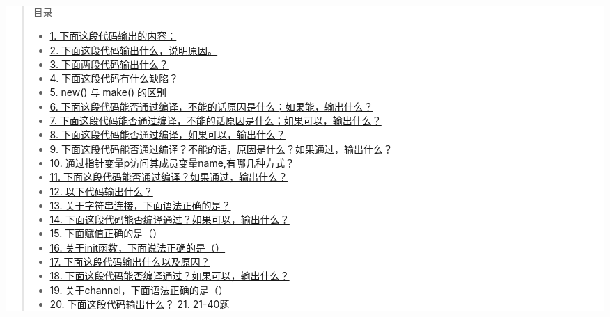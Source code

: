 > 目录
>
> * [1\. 下面这段代码输出的内容：](#1-%E4%B8%8B%E9%9D%A2%E8%BF%99%E6%AE%B5%E4%BB%A3%E7%A0%81%E8%BE%93%E5%87%BA%E7%9A%84%E5%86%85%E5%AE%B9)
> * [2\. 下面这段代码输出什么，说明原因。](#2-%E4%B8%8B%E9%9D%A2%E8%BF%99%E6%AE%B5%E4%BB%A3%E7%A0%81%E8%BE%93%E5%87%BA%E4%BB%80%E4%B9%88%E8%AF%B4%E6%98%8E%E5%8E%9F%E5%9B%A0)
> * [3\. 下面两段代码输出什么？](#3-%E4%B8%8B%E9%9D%A2%E4%B8%A4%E6%AE%B5%E4%BB%A3%E7%A0%81%E8%BE%93%E5%87%BA%E4%BB%80%E4%B9%88)
> * [4\. 下面这段代码有什么缺陷？](#4-%E4%B8%8B%E9%9D%A2%E8%BF%99%E6%AE%B5%E4%BB%A3%E7%A0%81%E6%9C%89%E4%BB%80%E4%B9%88%E7%BC%BA%E9%99%B7)
> * [5\. new() 与 make() 的区别](#5-new-%E4%B8%8E-make-%E7%9A%84%E5%8C%BA%E5%88%AB)
> * [6\. 下面这段代码能否通过编译，不能的话原因是什么；如果能，输出什么？](#6-%E4%B8%8B%E9%9D%A2%E8%BF%99%E6%AE%B5%E4%BB%A3%E7%A0%81%E8%83%BD%E5%90%A6%E9%80%9A%E8%BF%87%E7%BC%96%E8%AF%91%E4%B8%8D%E8%83%BD%E7%9A%84%E8%AF%9D%E5%8E%9F%E5%9B%A0%E6%98%AF%E4%BB%80%E4%B9%88%E5%A6%82%E6%9E%9C%E8%83%BD%E8%BE%93%E5%87%BA%E4%BB%80%E4%B9%88)
> * [7\. 下面这段代码能否通过编译，不能的话原因是什么；如果可以，输出什么？](#7%E4%B8%8B%E9%9D%A2%E8%BF%99%E6%AE%B5%E4%BB%A3%E7%A0%81%E8%83%BD%E5%90%A6%E9%80%9A%E8%BF%87%E7%BC%96%E8%AF%91%E4%B8%8D%E8%83%BD%E7%9A%84%E8%AF%9D%E5%8E%9F%E5%9B%A0%E6%98%AF%E4%BB%80%E4%B9%88%E5%A6%82%E6%9E%9C%E5%8F%AF%E4%BB%A5%E8%BE%93%E5%87%BA%E4%BB%80%E4%B9%88)
> * [8\. 下面这段代码能否通过编译，如果可以，输出什么？](#8-%E4%B8%8B%E9%9D%A2%E8%BF%99%E6%AE%B5%E4%BB%A3%E7%A0%81%E8%83%BD%E5%90%A6%E9%80%9A%E8%BF%87%E7%BC%96%E8%AF%91%E5%A6%82%E6%9E%9C%E5%8F%AF%E4%BB%A5%E8%BE%93%E5%87%BA%E4%BB%80%E4%B9%88)
> * [9\. 下面这段代码能否通过编译？不能的话，原因是什么？如果通过，输出什么？](#9%E4%B8%8B%E9%9D%A2%E8%BF%99%E6%AE%B5%E4%BB%A3%E7%A0%81%E8%83%BD%E5%90%A6%E9%80%9A%E8%BF%87%E7%BC%96%E8%AF%91%E4%B8%8D%E8%83%BD%E7%9A%84%E8%AF%9D%E5%8E%9F%E5%9B%A0%E6%98%AF%E4%BB%80%E4%B9%88%E5%A6%82%E6%9E%9C%E9%80%9A%E8%BF%87%E8%BE%93%E5%87%BA%E4%BB%80%E4%B9%88)
> * [10\. 通过指针变量p访问其成员变量name,有哪几种方式？](#10-%E9%80%9A%E8%BF%87%E6%8C%87%E9%92%88%E5%8F%98%E9%87%8Fp%E8%AE%BF%E9%97%AE%E5%85%B6%E6%88%90%E5%91%98%E5%8F%98%E9%87%8Fname%E6%9C%89%E5%93%AA%E5%87%A0%E7%A7%8D%E6%96%B9%E5%BC%8F)
> * [11\. 下面这段代码能否通过编译？如果通过，输出什么？](#11-%E4%B8%8B%E9%9D%A2%E8%BF%99%E6%AE%B5%E4%BB%A3%E7%A0%81%E8%83%BD%E5%90%A6%E9%80%9A%E8%BF%87%E7%BC%96%E8%AF%91%E5%A6%82%E6%9E%9C%E9%80%9A%E8%BF%87%E8%BE%93%E5%87%BA%E4%BB%80%E4%B9%88)
> * [12\. 以下代码输出什么？](#12-%E4%BB%A5%E4%B8%8B%E4%BB%A3%E7%A0%81%E8%BE%93%E5%87%BA%E4%BB%80%E4%B9%88)
> * [13\. 关于字符串连接，下面语法正确的是？](#13-%E5%85%B3%E4%BA%8E%E5%AD%97%E7%AC%A6%E4%B8%B2%E8%BF%9E%E6%8E%A5%E4%B8%8B%E9%9D%A2%E8%AF%AD%E6%B3%95%E6%AD%A3%E7%A1%AE%E7%9A%84%E6%98%AF)
> * [14\. 下面这段代码能否编译通过？如果可以，输出什么？](#14-%E4%B8%8B%E9%9D%A2%E8%BF%99%E6%AE%B5%E4%BB%A3%E7%A0%81%E8%83%BD%E5%90%A6%E7%BC%96%E8%AF%91%E9%80%9A%E8%BF%87%E5%A6%82%E6%9E%9C%E5%8F%AF%E4%BB%A5%E8%BE%93%E5%87%BA%E4%BB%80%E4%B9%88)
> * [15\. 下面赋值正确的是（）](#15-%E4%B8%8B%E9%9D%A2%E8%B5%8B%E5%80%BC%E6%AD%A3%E7%A1%AE%E7%9A%84%E6%98%AF)
> * [16\. 关于init函数，下面说法正确的是（）](#16-%E5%85%B3%E4%BA%8Einit%E5%87%BD%E6%95%B0%E4%B8%8B%E9%9D%A2%E8%AF%B4%E6%B3%95%E6%AD%A3%E7%A1%AE%E7%9A%84%E6%98%AF)
> * [17\. 下面这段代码输出什么以及原因？](#17-%E4%B8%8B%E9%9D%A2%E8%BF%99%E6%AE%B5%E4%BB%A3%E7%A0%81%E8%BE%93%E5%87%BA%E4%BB%80%E4%B9%88%E4%BB%A5%E5%8F%8A%E5%8E%9F%E5%9B%A0)
> * [18\. 下面这段代码能否编译通过？如果可以，输出什么？](#18-%E4%B8%8B%E9%9D%A2%E8%BF%99%E6%AE%B5%E4%BB%A3%E7%A0%81%E8%83%BD%E5%90%A6%E7%BC%96%E8%AF%91%E9%80%9A%E8%BF%87%E5%A6%82%E6%9E%9C%E5%8F%AF%E4%BB%A5%E8%BE%93%E5%87%BA%E4%BB%80%E4%B9%88)
> * [19\. 关于channel，下面语法正确的是（）](#19-%E5%85%B3%E4%BA%8Echannel%E4%B8%8B%E9%9D%A2%E8%AF%AD%E6%B3%95%E6%AD%A3%E7%A1%AE%E7%9A%84%E6%98%AF)
> * [20\. 下面这段代码输出什么？](#20-%E4%B8%8B%E9%9D%A2%E8%BF%99%E6%AE%B5%E4%BB%A3%E7%A0%81%E8%BE%93%E5%87%BA%E4%BB%80%E4%B9%88)
>   [21\. 21-40题](https://github.com/yqchilde/Golang-Interview/blob/master/21-40.md)
